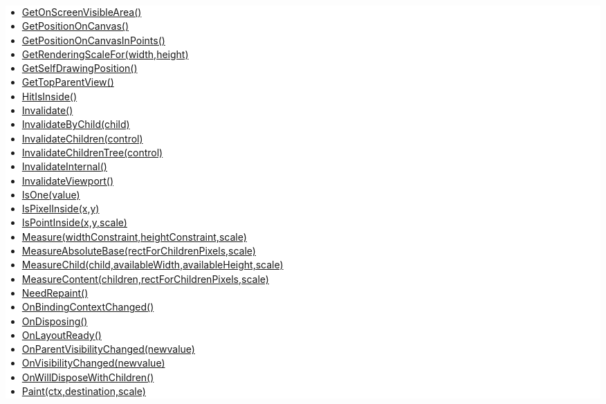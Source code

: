   - [GetOnScreenVisibleArea()](#M-DrawnUi-Maui-Draw-SkiaControl-GetOnScreenVisibleArea-System-Single- 'DrawnUi.Draw.SkiaControl.GetOnScreenVisibleArea(System.Single)')
  - [GetPositionOnCanvas()](#M-DrawnUi-Maui-Draw-SkiaControl-GetPositionOnCanvas-System-Boolean- 'DrawnUi.Draw.SkiaControl.GetPositionOnCanvas(System.Boolean)')
  - [GetPositionOnCanvasInPoints()](#M-DrawnUi-Maui-Draw-SkiaControl-GetPositionOnCanvasInPoints-System-Boolean- 'DrawnUi.Draw.SkiaControl.GetPositionOnCanvasInPoints(System.Boolean)')
  - [GetRenderingScaleFor(width,height)](#M-DrawnUi-Maui-Draw-SkiaControl-GetRenderingScaleFor-System-Single,System-Single- 'DrawnUi.Draw.SkiaControl.GetRenderingScaleFor(System.Single,System.Single)')
  - [GetSelfDrawingPosition()](#M-DrawnUi-Maui-Draw-SkiaControl-GetSelfDrawingPosition 'DrawnUi.Draw.SkiaControl.GetSelfDrawingPosition')
  - [GetTopParentView()](#M-DrawnUi-Maui-Draw-SkiaControl-GetTopParentView 'DrawnUi.Draw.SkiaControl.GetTopParentView')
  - [HitIsInside()](#M-DrawnUi-Maui-Draw-SkiaControl-HitIsInside-System-Single,System-Single- 'DrawnUi.Draw.SkiaControl.HitIsInside(System.Single,System.Single)')
  - [Invalidate()](#M-DrawnUi-Maui-Draw-SkiaControl-Invalidate 'DrawnUi.Draw.SkiaControl.Invalidate')
  - [InvalidateByChild(child)](#M-DrawnUi-Maui-Draw-SkiaControl-InvalidateByChild-DrawnUi-Maui-Draw-SkiaControl- 'DrawnUi.Draw.SkiaControl.InvalidateByChild(DrawnUi.Draw.SkiaControl)')
  - [InvalidateChildren(control)](#M-DrawnUi-Maui-Draw-SkiaControl-InvalidateChildren-DrawnUi-Maui-Draw-SkiaControl- 'DrawnUi.Draw.SkiaControl.InvalidateChildren(DrawnUi.Draw.SkiaControl)')
  - [InvalidateChildrenTree(control)](#M-DrawnUi-Maui-Draw-SkiaControl-InvalidateChildrenTree-DrawnUi-Maui-Draw-SkiaControl- 'DrawnUi.Draw.SkiaControl.InvalidateChildrenTree(DrawnUi.Draw.SkiaControl)')
  - [InvalidateInternal()](#M-DrawnUi-Maui-Draw-SkiaControl-InvalidateInternal 'DrawnUi.Draw.SkiaControl.InvalidateInternal')
  - [InvalidateViewport()](#M-DrawnUi-Maui-Draw-SkiaControl-InvalidateViewport 'DrawnUi.Draw.SkiaControl.InvalidateViewport')
  - [IsOne(value)](#M-DrawnUi-Maui-Draw-SkiaControl-IsOne-System-Double- 'DrawnUi.Draw.SkiaControl.IsOne(System.Double)')
  - [IsPixelInside(x,y)](#M-DrawnUi-Maui-Draw-SkiaControl-IsPixelInside-System-Single,System-Single- 'DrawnUi.Draw.SkiaControl.IsPixelInside(System.Single,System.Single)')
  - [IsPointInside(x,y,scale)](#M-DrawnUi-Maui-Draw-SkiaControl-IsPointInside-System-Single,System-Single,System-Single- 'DrawnUi.Draw.SkiaControl.IsPointInside(System.Single,System.Single,System.Single)')
  - [Measure(widthConstraint,heightConstraint,scale)](#M-DrawnUi-Maui-Draw-SkiaControl-Measure-System-Single,System-Single,System-Single- 'DrawnUi.Draw.SkiaControl.Measure(System.Single,System.Single,System.Single)')
  - [MeasureAbsoluteBase(rectForChildrenPixels,scale)](#M-DrawnUi-Maui-Draw-SkiaControl-MeasureAbsoluteBase-SkiaSharp-SKRect,System-Single- 'DrawnUi.Draw.SkiaControl.MeasureAbsoluteBase(SkiaSharp.SKRect,System.Single)')
  - [MeasureChild(child,availableWidth,availableHeight,scale)](#M-DrawnUi-Maui-Draw-SkiaControl-MeasureChild-DrawnUi-Maui-Draw-SkiaControl,System-Double,System-Double,System-Single- 'DrawnUi.Draw.SkiaControl.MeasureChild(DrawnUi.Draw.SkiaControl,System.Double,System.Double,System.Single)')
  - [MeasureContent(children,rectForChildrenPixels,scale)](#M-DrawnUi-Maui-Draw-SkiaControl-MeasureContent-System-Collections-Generic-IEnumerable{DrawnUi-Maui-Draw-SkiaControl},SkiaSharp-SKRect,System-Single- 'DrawnUi.Draw.SkiaControl.MeasureContent(System.Collections.Generic.IEnumerable{DrawnUi.Draw.SkiaControl},SkiaSharp.SKRect,System.Single)')
  - [NeedRepaint()](#M-DrawnUi-Maui-Draw-SkiaControl-NeedRepaint-Microsoft-Maui-Controls-BindableObject,System-Object,System-Object- 'DrawnUi.Draw.SkiaControl.NeedRepaint(Microsoft.Maui.Controls.BindableObject,System.Object,System.Object)')
  - [OnBindingContextChanged()](#M-DrawnUi-Maui-Draw-SkiaControl-OnBindingContextChanged 'DrawnUi.Draw.SkiaControl.OnBindingContextChanged')
  - [OnDisposing()](#M-DrawnUi-Maui-Draw-SkiaControl-OnDisposing 'DrawnUi.Draw.SkiaControl.OnDisposing')
  - [OnLayoutReady()](#M-DrawnUi-Maui-Draw-SkiaControl-OnLayoutReady 'DrawnUi.Draw.SkiaControl.OnLayoutReady')
  - [OnParentVisibilityChanged(newvalue)](#M-DrawnUi-Maui-Draw-SkiaControl-OnParentVisibilityChanged-System-Boolean- 'DrawnUi.Draw.SkiaControl.OnParentVisibilityChanged(System.Boolean)')
  - [OnVisibilityChanged(newvalue)](#M-DrawnUi-Maui-Draw-SkiaControl-OnVisibilityChanged-System-Boolean- 'DrawnUi.Draw.SkiaControl.OnVisibilityChanged(System.Boolean)')
  - [OnWillDisposeWithChildren()](#M-DrawnUi-Maui-Draw-SkiaControl-OnWillDisposeWithChildren 'DrawnUi.Draw.SkiaControl.OnWillDisposeWithChildren')
  - [Paint(ctx,destination,scale)](#M-DrawnUi-Maui-Draw-SkiaControl-Paint-DrawnUi-Maui-Draw-SkiaDrawingContext,SkiaSharp-SKRect,System-Single,System-Object- 'DrawnUi.Draw.SkiaControl.Paint(DrawnUi.Draw.SkiaDrawingContext,SkiaSharp.SKRect,System.Single,System.Object)')